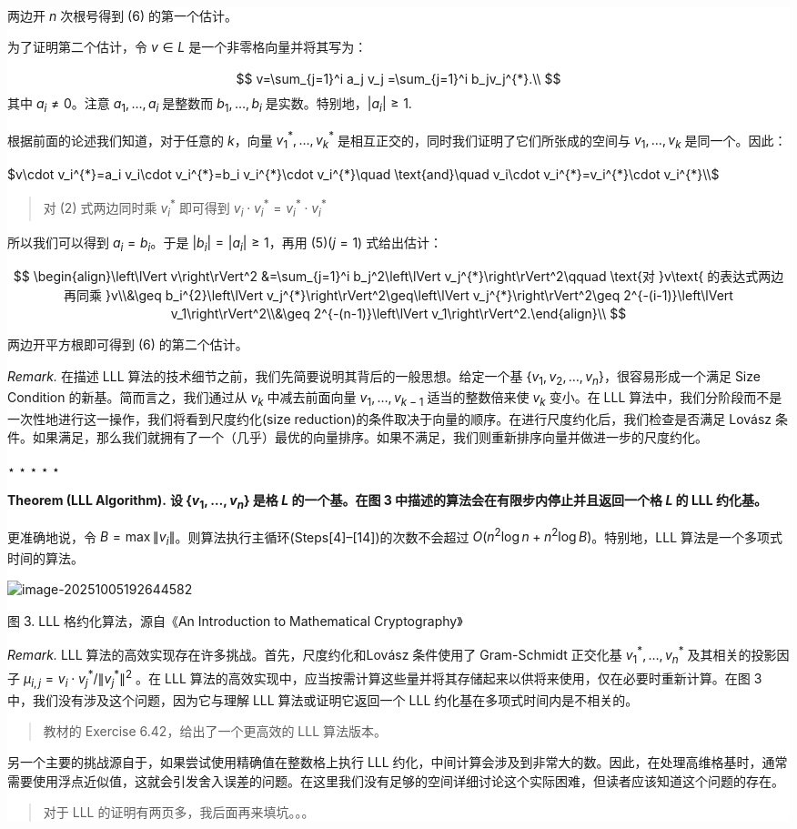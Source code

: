 
两边开 $n$ 次根号得到 $(6)$ 的第一个估计。

为了证明第二个估计，令 $v\in L$ 是一个非零格向量并将其写为：

$$
v=\sum_{j=1}^i a_j v_j =\sum_{j=1}^i b_jv_j^{*}.\\
$$
其中 $a_i\neq 0$。注意 $a_1,\dots,a_i$ 是整数而 $b_1,\dots,b_i$ 是实数。特别地，$\left\lvert a_i \right\rvert \geq 1$.

根据前面的论述我们知道，对于任意的 $k$，向量 $v_1^{*},\dots,v_k^{*}$ 是相互正交的，同时我们证明了它们所张成的空间与 $v_1,\dots,v_k$ 是同一个。因此：

$v\cdot v_i^{*}=a_i v_i\cdot v_i^{*}=b_i v_i^{*}\cdot v_i^{*}\quad \text{and}\quad v_i\cdot v_i^{*}=v_i^{*}\cdot v_i^{*}\\$

> 对 $(2)$ 式两边同时乘 $v_i^{*}$ 即可得到 $v_i\cdot v_i^{*}=v_i^{*}\cdot v_i^{*}$​

所以我们可以得到 $a_i=b_i$。于是 $\left\lvert b_i\right\rvert=\left\lvert a_i\right\rvert\geq 1$，再用 $(5)(j=1)$ 式给出估计：

$$
\begin{align}\left\lVert v\right\rVert^2 &=\sum_{j=1}^i b_j^2\left\lVert v_j^{*}\right\rVert^2\qquad \text{对 }v\text{ 的表达式两边再同乘 }v\\&\geq b_i^{2}\left\lVert v_j^{*}\right\rVert^2\geq\left\lVert v_j^{*}\right\rVert^2\geq 2^{-(i-1)}\left\lVert v_1\right\rVert^2\\&\geq 2^{-(n-1)}\left\lVert v_1\right\rVert^2.\end{align}\\
$$


两边开平方根即可得到 $(6)$ 的第二个估计。

_Remark._ 在描述 LLL 算法的技术细节之前，我们先简要说明其背后的一般思想。给定一个基 $\{v_1,v_2,\dots,v_n\}$，很容易形成一个满足 Size Condition 的新基。简而言之，我们通过从 $v_k$ 中减去前面向量 $v_1,\dots,v_{k-1}$ 适当的整数倍来使 $v_k$ 变小。在 LLL 算法中，我们分阶段而不是一次性地进行这一操作，我们将看到尺度约化(size reduction)的条件取决于向量的顺序。在进行尺度约化后，我们检查是否满足 Lovász 条件。如果满足，那么我们就拥有了一个（几乎）最优的向量排序。如果不满足，我们则重新排序向量并做进一步的尺度约化。



$\star\star\star\star\star$

**Theorem (LLL Algorithm).** **设 $\{v_1,\dots,v_n\}$ 是格 $L$ 的一个基。在图 3 中描述的算法会在有限步内停止并且返回一个格 $L$ 的 LLL 约化基。**

更准确地说，令 $B=\max\left\lVert v_i\right\rVert$。则算法执行主循环(Steps\[4\]–\[14\])的次数不会超过 $O(n^2\log n+n^2\log B)$。特别地，LLL 算法是一个多项式时间的算法。

![image-20251005192644582](https://raw.githubusercontent.com/hxd77/BlogImage/master/TyporaImage/20251005192644644.png)

图 3. LLL 格约化算法，源自《An Introduction to Mathematical Cryptography》


_Remark._ LLL 算法的高效实现存在许多挑战。首先，尺度约化和Lovász 条件使用了 Gram-Schmidt 正交化基 $v^{*}_1, \dots, v^{*}_n$ 及其相关的投影因子 $\mu_{i,j} = v_i \cdot v^{*}_j/\left\lVert v^{*}_j\right\rVert^2$ 。在 LLL 算法的高效实现中，应当按需计算这些量并将其存储起来以供将来使用，仅在必要时重新计算。在图 3 中，我们没有涉及这个问题，因为它与理解 LLL 算法或证明它返回一个 LLL 约化基在多项式时间内是不相关的。

> 教材的 Exercise 6.42，给出了一个更高效的 LLL 算法版本。

另一个主要的挑战源自于，如果尝试使用精确值在整数格上执行 LLL 约化，中间计算会涉及到非常大的数。因此，在处理高维格基时，通常需要使用浮点近似值，这就会引发舍入误差的问题。在这里我们没有足够的空间详细讨论这个实际困难，但读者应该知道这个问题的存在。

> 对于 LLL 的证明有两页多，我后面再来填坑。。。
